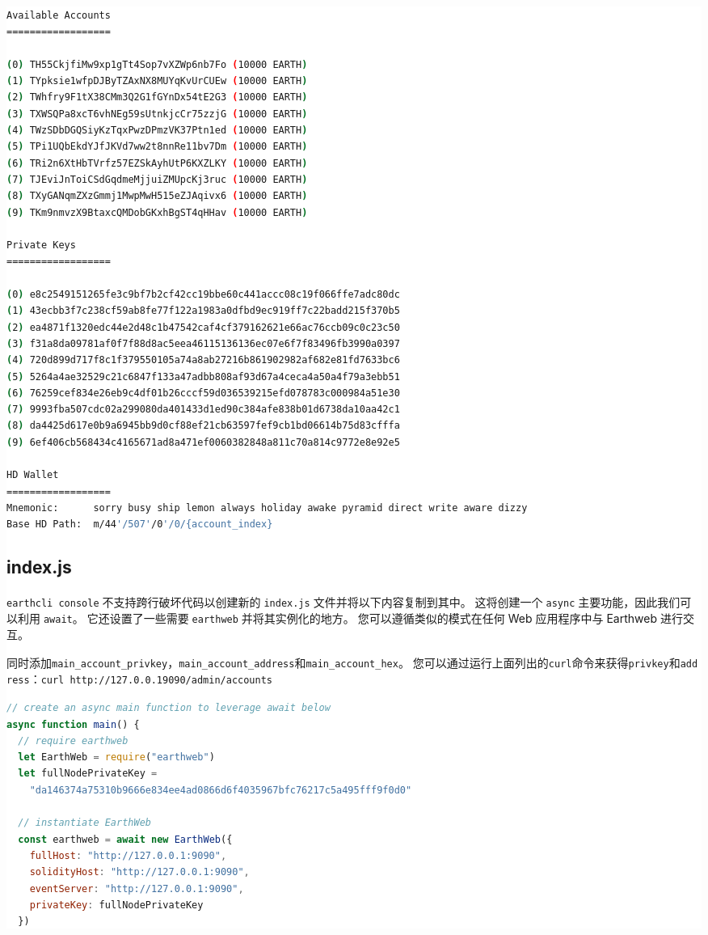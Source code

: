 ```bash
Available Accounts
==================

(0) TH55CkjfiMw9xp1gTt4Sop7vXZWp6nb7Fo (10000 EARTH)
(1) TYpksie1wfpDJByTZAxNX8MUYqKvUrCUEw (10000 EARTH)
(2) TWhfry9F1tX38CMm3Q2G1fGYnDx54tE2G3 (10000 EARTH)
(3) TXWSQPa8xcT6vhNEg59sUtnkjcCr75zzjG (10000 EARTH)
(4) TWzSDbDGQSiyKzTqxPwzDPmzVK37Ptn1ed (10000 EARTH)
(5) TPi1UQbEkdYJfJKVd7ww2t8nnRe11bv7Dm (10000 EARTH)
(6) TRi2n6XtHbTVrfz57EZSkAyhUtP6KXZLKY (10000 EARTH)
(7) TJEviJnToiCSdGqdmeMjjuiZMUpcKj3ruc (10000 EARTH)
(8) TXyGANqmZXzGmmj1MwpMwH515eZJAqivx6 (10000 EARTH)
(9) TKm9nmvzX9BtaxcQMDobGKxhBgST4qHHav (10000 EARTH)

Private Keys
==================

(0) e8c2549151265fe3c9bf7b2cf42cc19bbe60c441accc08c19f066ffe7adc80dc
(1) 43ecbb3f7c238cf59ab8fe77f122a1983a0dfbd9ec919ff7c22badd215f370b5
(2) ea4871f1320edc44e2d48c1b47542caf4cf379162621e66ac76ccb09c0c23c50
(3) f31a8da09781af0f7f88d8ac5eea46115136136ec07e6f7f83496fb3990a0397
(4) 720d899d717f8c1f379550105a74a8ab27216b861902982af682e81fd7633bc6
(5) 5264a4ae32529c21c6847f133a47adbb808af93d67a4ceca4a50a4f79a3ebb51
(6) 76259cef834e26eb9c4df01b26cccf59d036539215efd078783c000984a51e30
(7) 9993fba507cdc02a299080da401433d1ed90c384afe838b01d6738da10aa42c1
(8) da4425d617e0b9a6945bb9d0cf88ef21cb63597fef9cb1bd06614b75d83cfffa
(9) 6ef406cb568434c4165671ad8a471ef0060382848a811c70a814c9772e8e92e5

HD Wallet
==================
Mnemonic:      sorry busy ship lemon always holiday awake pyramid direct write aware dizzy
Base HD Path:  m/44'/507'/0'/0/{account_index}
```

<image-responsive
    imageURL="blog/basic-cash-workflow/js.jpg"
    width="100%"
    alt="JS"
/>

## index.js

`earthcli console` 不支持跨行破坏代码以创建新的 `index.js` 文件并将以下内容复制到其中。 这将创建一个 `async` 主要功能，因此我们可以利用 `await`。 它还设置了一些需要 `earthweb` 并将其实例化的地方。 您可以遵循类似的模式在任何 Web 应用程序中与 Earthweb 进行交互。

同时添加`main_account_privkey`，`main_account_address`和`main_account_hex`。 您可以通过运行上面列出的`curl`命令来获得`privkey`和`address`：`curl http://127.0.0.19090/admin/accounts`

```js
// create an async main function to leverage await below
async function main() {
  // require earthweb
  let EarthWeb = require("earthweb")
  let fullNodePrivateKey =
    "da146374a75310b9666e834ee4ad0866d6f4035967bfc76217c5a495fff9f0d0"

  // instantiate EarthWeb
  const earthweb = await new EarthWeb({
    fullHost: "http://127.0.0.1:9090",
    solidityHost: "http://127.0.0.1:9090",
    eventServer: "http://127.0.0.1:9090",
    privateKey: fullNodePrivateKey
  })

```
